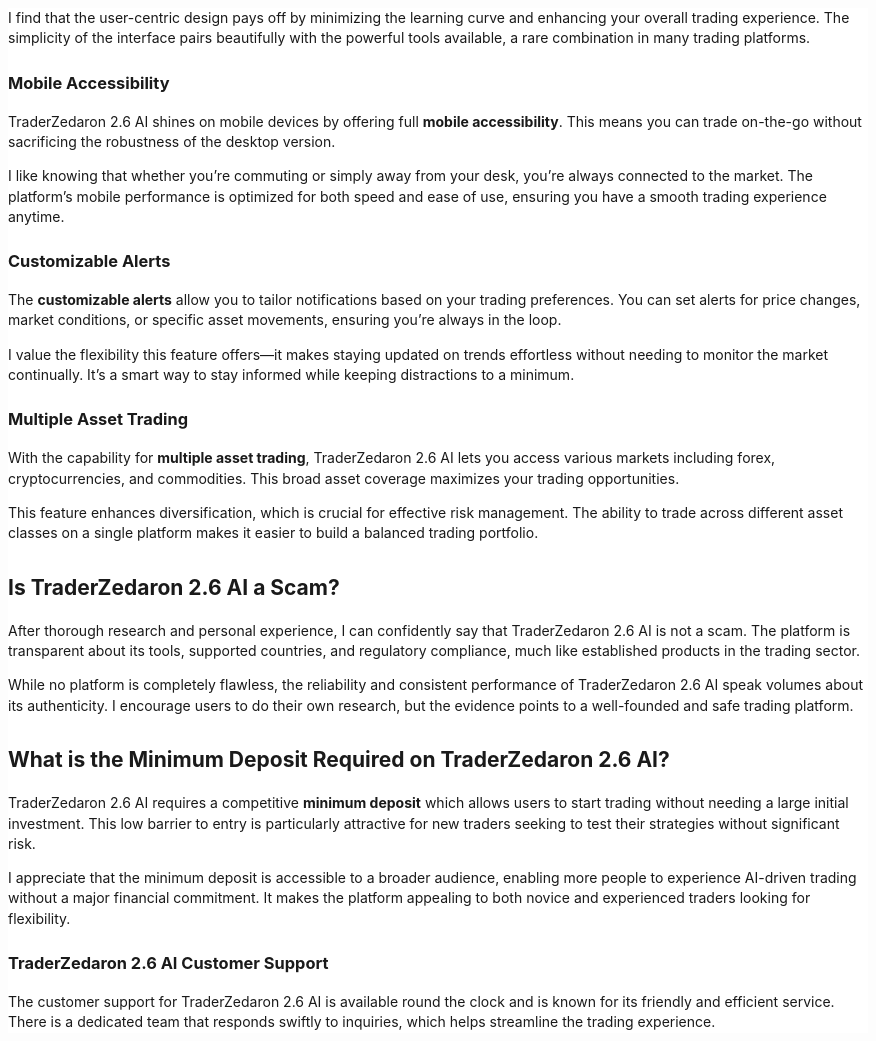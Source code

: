 I find that the user-centric design pays off by minimizing the learning curve and enhancing your overall trading experience. The simplicity of the interface pairs beautifully with the powerful tools available, a rare combination in many trading platforms.

### Mobile Accessibility  
TraderZedaron 2.6 AI shines on mobile devices by offering full **mobile accessibility**. This means you can trade on-the-go without sacrificing the robustness of the desktop version.  

I like knowing that whether you’re commuting or simply away from your desk, you’re always connected to the market. The platform’s mobile performance is optimized for both speed and ease of use, ensuring you have a smooth trading experience anytime.

### Customizable Alerts  
The **customizable alerts** allow you to tailor notifications based on your trading preferences. You can set alerts for price changes, market conditions, or specific asset movements, ensuring you’re always in the loop.  

I value the flexibility this feature offers—it makes staying updated on trends effortless without needing to monitor the market continually. It’s a smart way to stay informed while keeping distractions to a minimum.

### Multiple Asset Trading  
With the capability for **multiple asset trading**, TraderZedaron 2.6 AI lets you access various markets including forex, cryptocurrencies, and commodities. This broad asset coverage maximizes your trading opportunities.  

This feature enhances diversification, which is crucial for effective risk management. The ability to trade across different asset classes on a single platform makes it easier to build a balanced trading portfolio.

## Is TraderZedaron 2.6 AI a Scam?  
After thorough research and personal experience, I can confidently say that TraderZedaron 2.6 AI is not a scam. The platform is transparent about its tools, supported countries, and regulatory compliance, much like established products in the trading sector.  

While no platform is completely flawless, the reliability and consistent performance of TraderZedaron 2.6 AI speak volumes about its authenticity. I encourage users to do their own research, but the evidence points to a well-founded and safe trading platform.

## What is the Minimum Deposit Required on TraderZedaron 2.6 AI?  
TraderZedaron 2.6 AI requires a competitive **minimum deposit** which allows users to start trading without needing a large initial investment. This low barrier to entry is particularly attractive for new traders seeking to test their strategies without significant risk.  

I appreciate that the minimum deposit is accessible to a broader audience, enabling more people to experience AI-driven trading without a major financial commitment. It makes the platform appealing to both novice and experienced traders looking for flexibility.

### TraderZedaron 2.6 AI Customer Support  
The customer support for TraderZedaron 2.6 AI is available round the clock and is known for its friendly and efficient service. There is a dedicated team that responds swiftly to inquiries, which helps streamline the trading experience.  
